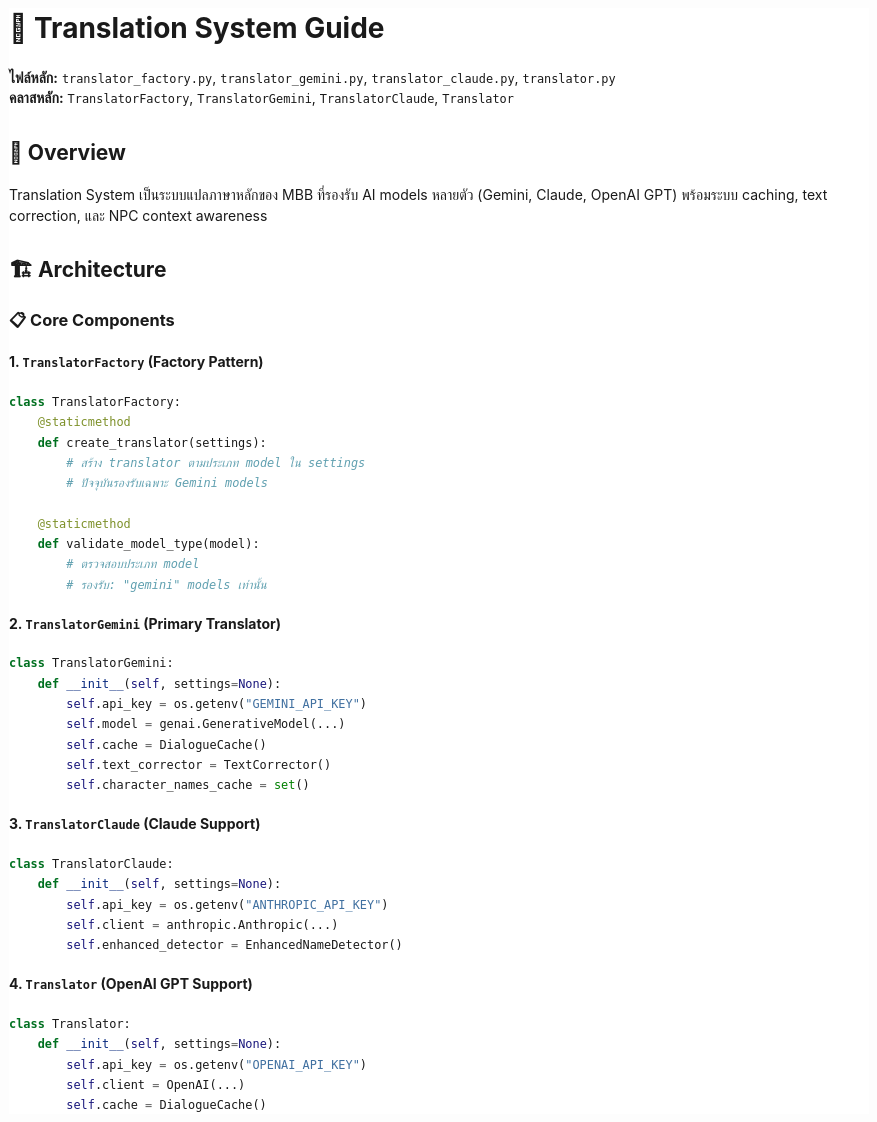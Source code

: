 # 🔄 Translation System Guide

**ไฟล์หลัก:** `translator_factory.py`, `translator_gemini.py`, `translator_claude.py`, `translator.py`  
**คลาสหลัก:** `TranslatorFactory`, `TranslatorGemini`, `TranslatorClaude`, `Translator`  

## 🎯 Overview
Translation System เป็นระบบแปลภาษาหลักของ MBB ที่รองรับ AI models หลายตัว (Gemini, Claude, OpenAI GPT) พร้อมระบบ caching, text correction, และ NPC context awareness

## 🏗️ Architecture

### 📋 Core Components

#### 1. `TranslatorFactory` (Factory Pattern)
```python
class TranslatorFactory:
    @staticmethod
    def create_translator(settings):
        # สร้าง translator ตามประเภท model ใน settings
        # ปัจจุบันรองรับเฉพาะ Gemini models
        
    @staticmethod  
    def validate_model_type(model):
        # ตรวจสอบประเภท model
        # รองรับ: "gemini" models เท่านั้น
```

#### 2. `TranslatorGemini` (Primary Translator)
```python
class TranslatorGemini:
    def __init__(self, settings=None):
        self.api_key = os.getenv("GEMINI_API_KEY")
        self.model = genai.GenerativeModel(...)
        self.cache = DialogueCache()
        self.text_corrector = TextCorrector()
        self.character_names_cache = set()
```

#### 3. `TranslatorClaude` (Claude Support)
```python
class TranslatorClaude:
    def __init__(self, settings=None):
        self.api_key = os.getenv("ANTHROPIC_API_KEY")
        self.client = anthropic.Anthropic(...)
        self.enhanced_detector = EnhancedNameDetector()
```

#### 4. `Translator` (OpenAI GPT Support)
```python
class Translator:
    def __init__(self, settings=None):
        self.api_key = os.getenv("OPENAI_API_KEY")
        self.client = OpenAI(...)
        self.cache = DialogueCache()
```
